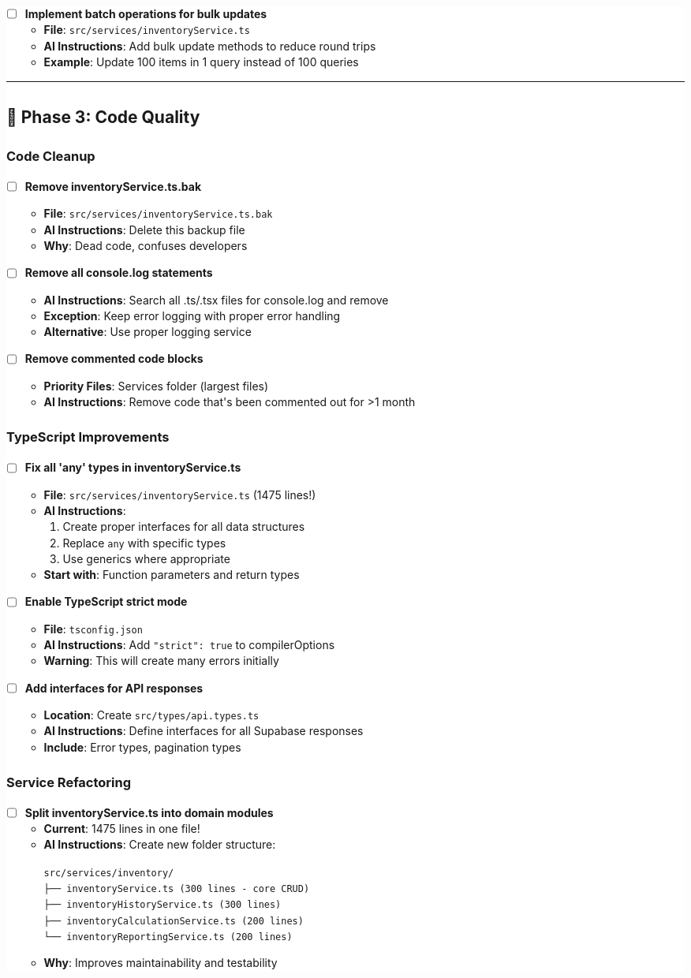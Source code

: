 - [ ] **Implement batch operations for bulk updates**
  - **File**: `src/services/inventoryService.ts`
  - **AI Instructions**: Add bulk update methods to reduce round trips
  - **Example**: Update 100 items in 1 query instead of 100 queries

---

## 🧹 Phase 3: Code Quality

### Code Cleanup
- [ ] **Remove inventoryService.ts.bak**
  - **File**: `src/services/inventoryService.ts.bak`
  - **AI Instructions**: Delete this backup file
  - **Why**: Dead code, confuses developers

- [ ] **Remove all console.log statements**
  - **AI Instructions**: Search all .ts/.tsx files for console.log and remove
  - **Exception**: Keep error logging with proper error handling
  - **Alternative**: Use proper logging service

- [ ] **Remove commented code blocks**
  - **Priority Files**: Services folder (largest files)
  - **AI Instructions**: Remove code that's been commented out for >1 month

### TypeScript Improvements
- [ ] **Fix all 'any' types in inventoryService.ts**
  - **File**: `src/services/inventoryService.ts` (1475 lines!)
  - **AI Instructions**: 
    1. Create proper interfaces for all data structures
    2. Replace `any` with specific types
    3. Use generics where appropriate
  - **Start with**: Function parameters and return types

- [ ] **Enable TypeScript strict mode**
  - **File**: `tsconfig.json`
  - **AI Instructions**: Add `"strict": true` to compilerOptions
  - **Warning**: This will create many errors initially

- [ ] **Add interfaces for API responses**
  - **Location**: Create `src/types/api.types.ts`
  - **AI Instructions**: Define interfaces for all Supabase responses
  - **Include**: Error types, pagination types

### Service Refactoring
- [ ] **Split inventoryService.ts into domain modules**
  - **Current**: 1475 lines in one file!
  - **AI Instructions**: Create new folder structure:
    ```
    src/services/inventory/
    ├── inventoryService.ts (300 lines - core CRUD)
    ├── inventoryHistoryService.ts (300 lines)
    ├── inventoryCalculationService.ts (200 lines)
    └── inventoryReportingService.ts (200 lines)
    ```
  - **Why**: Improves maintainability and testability
